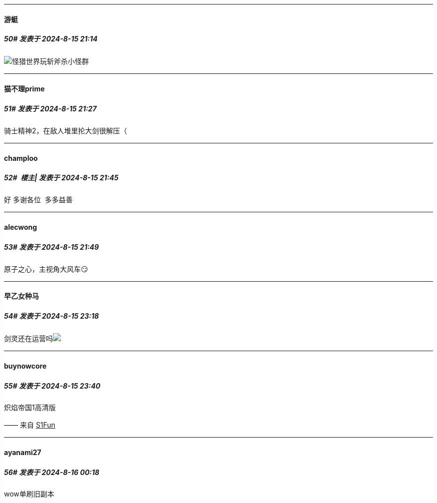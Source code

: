 
*****

####  游蜓  
##### 50#       发表于 2024-8-15 21:14

<img src="https://static.saraba1st.com/image/smiley/face2017/067.png" referrerpolicy="no-referrer">怪猎世界玩斩斧杀小怪群


*****

####  猫不理prime  
##### 51#       发表于 2024-8-15 21:27

骑士精神2，在敌人堆里抡大剑很解压（


*****

####  champloo  
##### 52#         楼主| 发表于 2024-8-15 21:45

好 多谢各位  多多益善


*****

####  alecwong  
##### 53#       发表于 2024-8-15 21:49

原子之心，主视角大风车😏


*****

####  早乙女种马  
##### 54#       发表于 2024-8-15 23:18

剑灵还在运营吗<img src="https://static.saraba1st.com/image/smiley/face2017/066.png" referrerpolicy="no-referrer">


*****

####  buynowcore  
##### 55#       发表于 2024-8-15 23:40

炽焰帝国1高清版

—— 来自 [S1Fun](https://s1fun.koalcat.com)


*****

####  ayanami27  
##### 56#       发表于 2024-8-16 00:18

wow单刷旧副本

